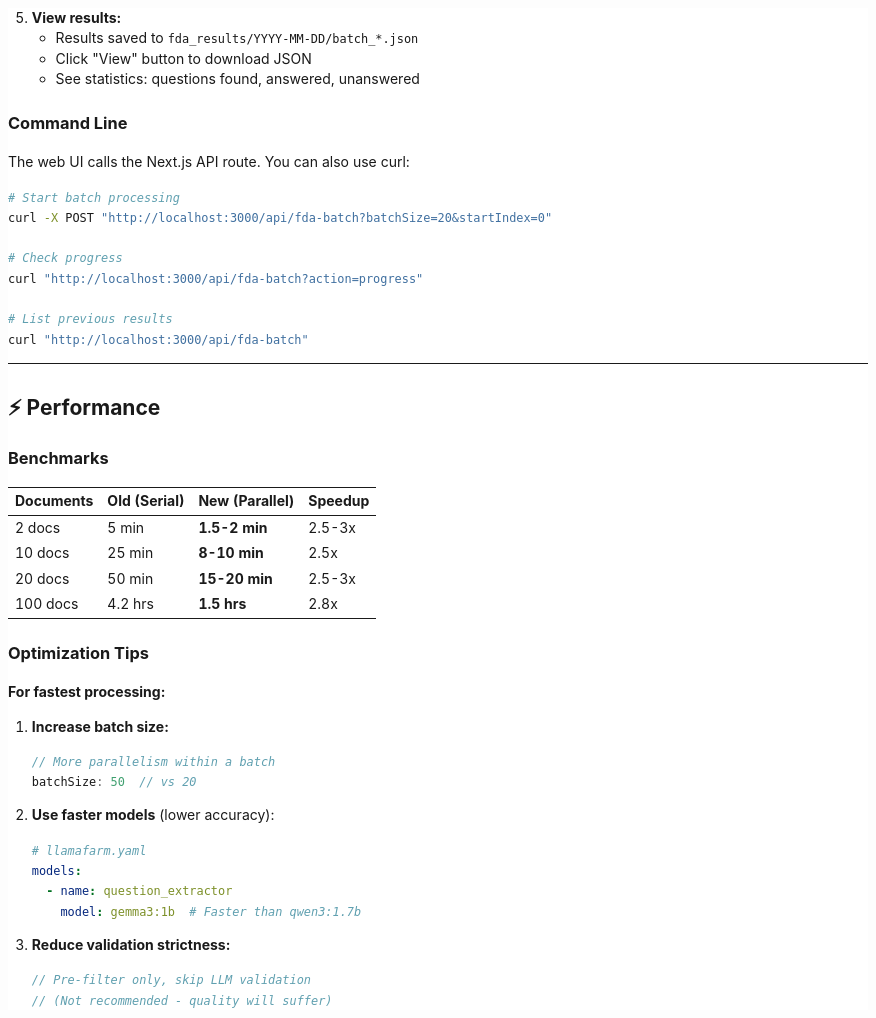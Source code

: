 5. **View results:**
   - Results saved to `fda_results/YYYY-MM-DD/batch_*.json`
   - Click "View" button to download JSON
   - See statistics: questions found, answered, unanswered

### Command Line

The web UI calls the Next.js API route. You can also use curl:

```bash
# Start batch processing
curl -X POST "http://localhost:3000/api/fda-batch?batchSize=20&startIndex=0"

# Check progress
curl "http://localhost:3000/api/fda-batch?action=progress"

# List previous results
curl "http://localhost:3000/api/fda-batch"
```

---

## ⚡ Performance

### Benchmarks

| Documents | Old (Serial) | New (Parallel) | Speedup |
|-----------|--------------|----------------|---------|
| 2 docs    | 5 min        | **1.5-2 min**  | 2.5-3x  |
| 10 docs   | 25 min       | **8-10 min**   | 2.5x    |
| 20 docs   | 50 min       | **15-20 min**  | 2.5-3x  |
| 100 docs  | 4.2 hrs      | **1.5 hrs**    | 2.8x    |

### Optimization Tips

**For fastest processing:**

1. **Increase batch size:**
   ```typescript
   // More parallelism within a batch
   batchSize: 50  // vs 20
   ```

2. **Use faster models** (lower accuracy):
   ```yaml
   # llamafarm.yaml
   models:
     - name: question_extractor
       model: gemma3:1b  # Faster than qwen3:1.7b
   ```

3. **Reduce validation strictness:**
   ```typescript
   // Pre-filter only, skip LLM validation
   // (Not recommended - quality will suffer)
   ```
